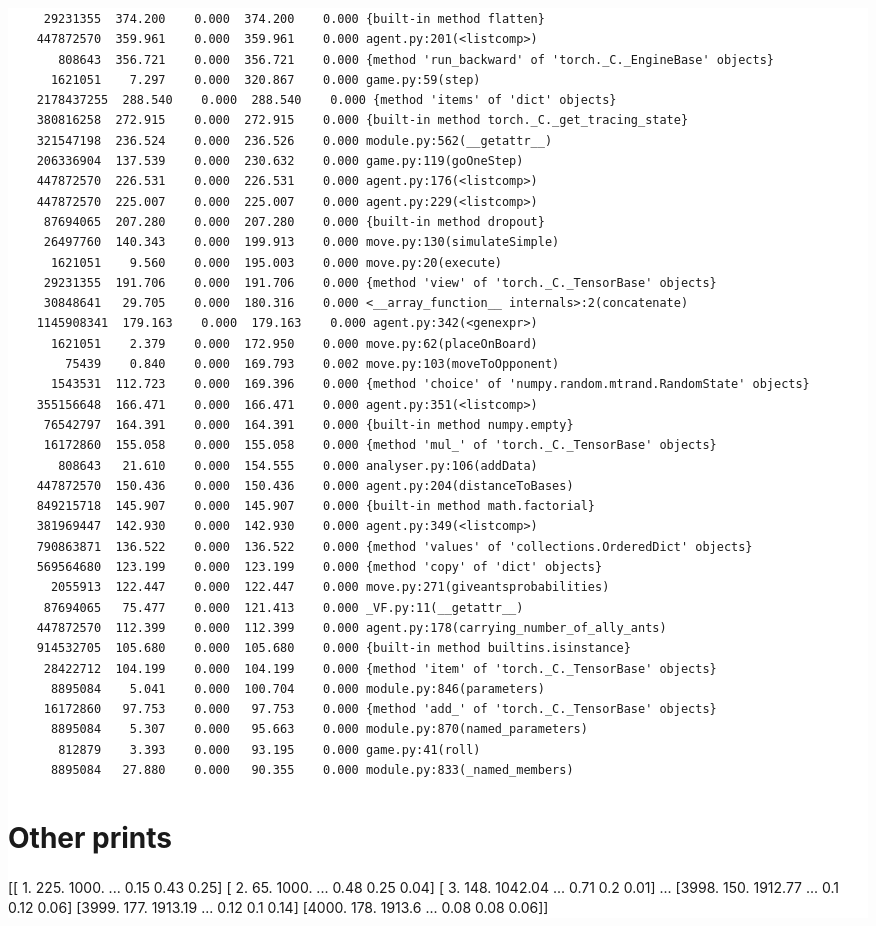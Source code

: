          29231355  374.200    0.000  374.200    0.000 {built-in method flatten}
        447872570  359.961    0.000  359.961    0.000 agent.py:201(<listcomp>)
           808643  356.721    0.000  356.721    0.000 {method 'run_backward' of 'torch._C._EngineBase' objects}
          1621051    7.297    0.000  320.867    0.000 game.py:59(step)
        2178437255  288.540    0.000  288.540    0.000 {method 'items' of 'dict' objects}
        380816258  272.915    0.000  272.915    0.000 {built-in method torch._C._get_tracing_state}
        321547198  236.524    0.000  236.526    0.000 module.py:562(__getattr__)
        206336904  137.539    0.000  230.632    0.000 game.py:119(goOneStep)
        447872570  226.531    0.000  226.531    0.000 agent.py:176(<listcomp>)
        447872570  225.007    0.000  225.007    0.000 agent.py:229(<listcomp>)
         87694065  207.280    0.000  207.280    0.000 {built-in method dropout}
         26497760  140.343    0.000  199.913    0.000 move.py:130(simulateSimple)
          1621051    9.560    0.000  195.003    0.000 move.py:20(execute)
         29231355  191.706    0.000  191.706    0.000 {method 'view' of 'torch._C._TensorBase' objects}
         30848641   29.705    0.000  180.316    0.000 <__array_function__ internals>:2(concatenate)
        1145908341  179.163    0.000  179.163    0.000 agent.py:342(<genexpr>)
          1621051    2.379    0.000  172.950    0.000 move.py:62(placeOnBoard)
            75439    0.840    0.000  169.793    0.002 move.py:103(moveToOpponent)
          1543531  112.723    0.000  169.396    0.000 {method 'choice' of 'numpy.random.mtrand.RandomState' objects}
        355156648  166.471    0.000  166.471    0.000 agent.py:351(<listcomp>)
         76542797  164.391    0.000  164.391    0.000 {built-in method numpy.empty}
         16172860  155.058    0.000  155.058    0.000 {method 'mul_' of 'torch._C._TensorBase' objects}
           808643   21.610    0.000  154.555    0.000 analyser.py:106(addData)
        447872570  150.436    0.000  150.436    0.000 agent.py:204(distanceToBases)
        849215718  145.907    0.000  145.907    0.000 {built-in method math.factorial}
        381969447  142.930    0.000  142.930    0.000 agent.py:349(<listcomp>)
        790863871  136.522    0.000  136.522    0.000 {method 'values' of 'collections.OrderedDict' objects}
        569564680  123.199    0.000  123.199    0.000 {method 'copy' of 'dict' objects}
          2055913  122.447    0.000  122.447    0.000 move.py:271(giveantsprobabilities)
         87694065   75.477    0.000  121.413    0.000 _VF.py:11(__getattr__)
        447872570  112.399    0.000  112.399    0.000 agent.py:178(carrying_number_of_ally_ants)
        914532705  105.680    0.000  105.680    0.000 {built-in method builtins.isinstance}
         28422712  104.199    0.000  104.199    0.000 {method 'item' of 'torch._C._TensorBase' objects}
          8895084    5.041    0.000  100.704    0.000 module.py:846(parameters)
         16172860   97.753    0.000   97.753    0.000 {method 'add_' of 'torch._C._TensorBase' objects}
          8895084    5.307    0.000   95.663    0.000 module.py:870(named_parameters)
           812879    3.393    0.000   93.195    0.000 game.py:41(roll)
          8895084   27.880    0.000   90.355    0.000 module.py:833(_named_members)


# Other prints

[[   1.    225.   1000.   ...    0.15    0.43    0.25]
 [   2.     65.   1000.   ...    0.48    0.25    0.04]
 [   3.    148.   1042.04 ...    0.71    0.2     0.01]
 ...
 [3998.    150.   1912.77 ...    0.1     0.12    0.06]
 [3999.    177.   1913.19 ...    0.12    0.1     0.14]
 [4000.    178.   1913.6  ...    0.08    0.08    0.06]]
